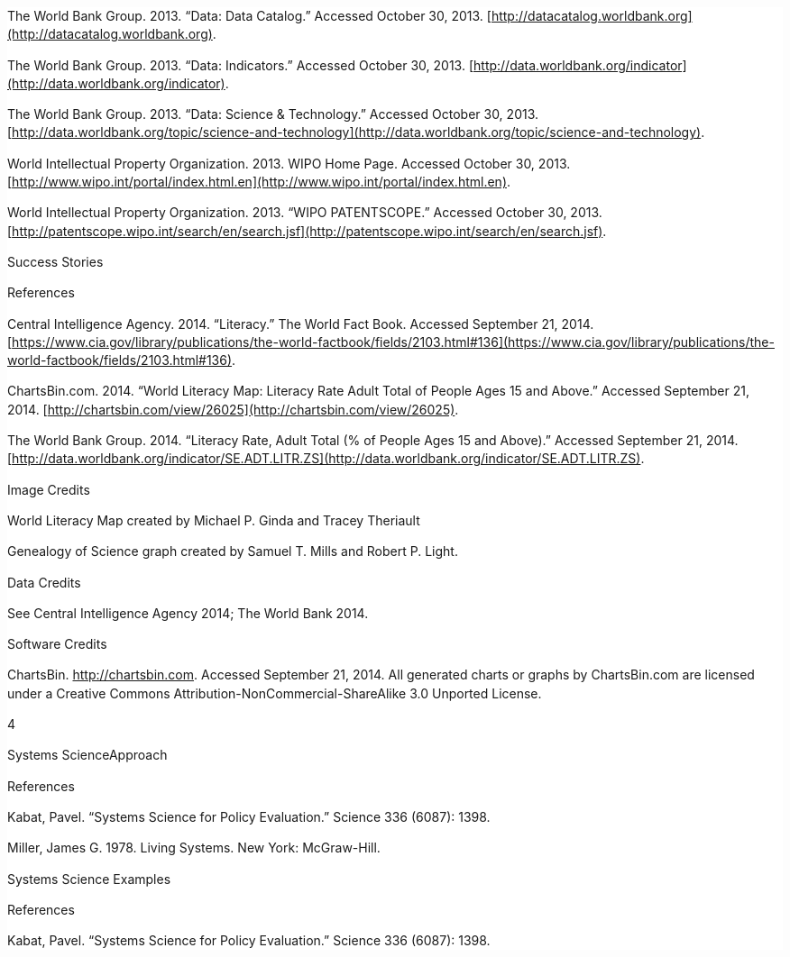 The World Bank Group. 2013. “Data: Data Catalog.” Accessed October 30, 2013. [http://datacatalog.worldbank.org](http://datacatalog.worldbank.org).

The World Bank Group. 2013. “Data: Indicators.” Accessed October 30, 2013. [http://data.worldbank.org/indicator](http://data.worldbank.org/indicator).

The World Bank Group. 2013. “Data: Science & Technology.” Accessed October 30, 2013. [http://data.worldbank.org/topic/science-and-technology](http://data.worldbank.org/topic/science-and-technology).

World Intellectual Property Organization. 2013. WIPO Home Page. Accessed October 30, 2013. [http://www.wipo.int/portal/index.html.en](http://www.wipo.int/portal/index.html.en).

World Intellectual Property Organization. 2013. “WIPO PATENTSCOPE.” Accessed October 30, 2013. [http://patentscope.wipo.int/search/en/search.jsf](http://patentscope.wipo.int/search/en/search.jsf).

Success Stories

References

Central Intelligence Agency. 2014. “Literacy.” The World Fact Book. Accessed September 21, 2014. [https://www.cia.gov/library/publications/the-world-factbook/fields/2103.html#136](https://www.cia.gov/library/publications/the-world-factbook/fields/2103.html#136).

ChartsBin.com. 2014. “World Literacy Map: Literacy Rate Adult Total of People Ages 15 and Above.” Accessed September 21, 2014. [http://chartsbin.com/view/26025](http://chartsbin.com/view/26025).

The World Bank Group. 2014. “Literacy Rate, Adult Total (% of People Ages 15 and Above).” Accessed September 21, 2014. [http://data.worldbank.org/indicator/SE.ADT.LITR.ZS](http://data.worldbank.org/indicator/SE.ADT.LITR.ZS).

Image Credits

World Literacy Map created by Michael P. Ginda and Tracey Theriault

Genealogy of Science graph created by Samuel T. Mills and Robert P. Light.

Data Credits

See Central Intelligence Agency 2014; The World Bank 2014.

Software Credits

ChartsBin. http://chartsbin.com. Accessed September 21, 2014. All generated charts or graphs by ChartsBin.com are licensed under a Creative Commons Attribution-NonCommercial-ShareAlike 3.0 Unported License.

4

Systems ScienceApproach

References

Kabat, Pavel. “Systems Science for Policy Evaluation.” Science 336 (6087): 1398.

Miller, James G. 1978. Living Systems. New York: McGraw-Hill.

Systems Science Examples

References

Kabat, Pavel. “Systems Science for Policy Evaluation.” Science 336 (6087): 1398.
